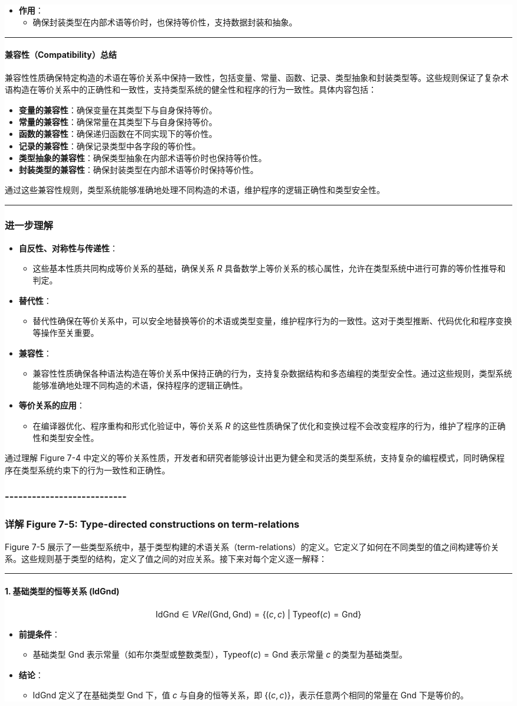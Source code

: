 - **作用**：
  - 确保封装类型在内部术语等价时，也保持等价性，支持数据封装和抽象。

---

#### **兼容性（Compatibility）总结**

兼容性性质确保特定构造的术语在等价关系中保持一致性，包括变量、常量、函数、记录、类型抽象和封装类型等。这些规则保证了复杂术语构造在等价关系中的正确性和一致性，支持类型系统的健全性和程序的行为一致性。具体内容包括：

- **变量的兼容性**：确保变量在其类型下与自身保持等价。
- **常量的兼容性**：确保常量在其类型下与自身保持等价。
- **函数的兼容性**：确保递归函数在不同实现下的等价性。
- **记录的兼容性**：确保记录类型中各字段的等价性。
- **类型抽象的兼容性**：确保类型抽象在内部术语等价时也保持等价性。
- **封装类型的兼容性**：确保封装类型在内部术语等价时保持等价性。

通过这些兼容性规则，类型系统能够准确地处理不同构造的术语，维护程序的逻辑正确性和类型安全性。

---

### **进一步理解**

- **自反性、对称性与传递性**：
  - 这些基本性质共同构成等价关系的基础，确保关系 $R$ 具备数学上等价关系的核心属性，允许在类型系统中进行可靠的等价性推导和判定。

- **替代性**：
  - 替代性确保在等价关系中，可以安全地替换等价的术语或类型变量，维护程序行为的一致性。这对于类型推断、代码优化和程序变换等操作至关重要。

- **兼容性**：
  - 兼容性性质确保各种语法构造在等价关系中保持正确的行为，支持复杂数据结构和多态编程的类型安全性。通过这些规则，类型系统能够准确地处理不同构造的术语，保持程序的逻辑正确性。

- **等价关系的应用**：
  - 在编译器优化、程序重构和形式化验证中，等价关系 $R$ 的这些性质确保了优化和变换过程不会改变程序的行为，维护了程序的正确性和类型安全性。

通过理解 Figure 7-4 中定义的等价关系性质，开发者和研究者能够设计出更为健全和灵活的类型系统，支持复杂的编程模式，同时确保程序在类型系统约束下的行为一致性和正确性。

### ---------------------------

### 详解 Figure 7-5: Type-directed constructions on term-relations

Figure 7-5 展示了一些类型系统中，基于类型构建的术语关系（term-relations）的定义。它定义了如何在不同类型的值之间构建等价关系。这些规则基于类型的结构，定义了值之间的对应关系。接下来对每个定义逐一解释：

---

#### **1. 基础类型的恒等关系 (IdGnd)**

$$
\text{IdGnd} \in VRel(\text{Gnd}, \text{Gnd}) = \{ (c, c) \ | \ \text{Typeof}(c) = \text{Gnd} \}
$$

- **前提条件**：
  - 基础类型 $\text{Gnd}$ 表示常量（如布尔类型或整数类型），$\text{Typeof}(c) = \text{Gnd}$ 表示常量 $c$ 的类型为基础类型。
  
- **结论**：
  - $\text{IdGnd}$ 定义了在基础类型 $\text{Gnd}$ 下，值 $c$ 与自身的恒等关系，即 $\{(c, c)\}$，表示任意两个相同的常量在 $\text{Gnd}$ 下是等价的。
